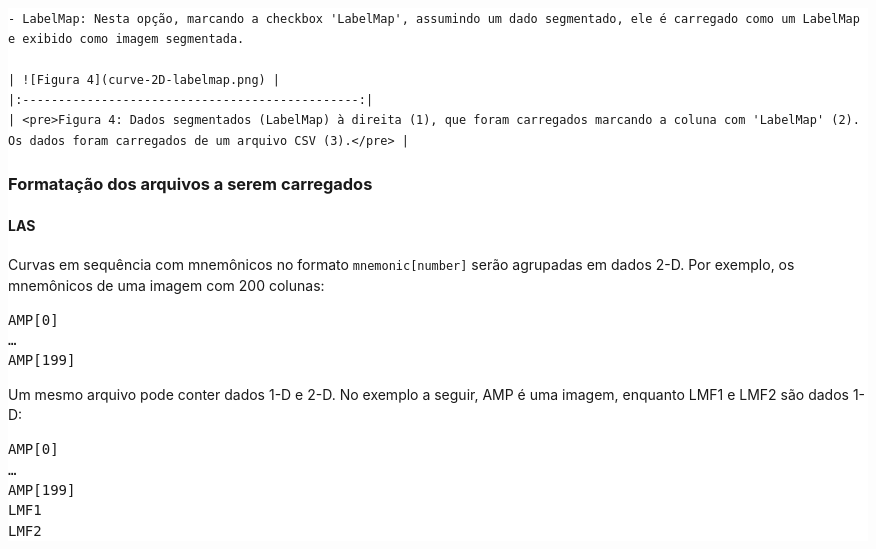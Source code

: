     - LabelMap: Nesta opção, marcando a checkbox 'LabelMap', assumindo um dado segmentado, ele é carregado como um LabelMap e exibido como imagem segmentada.

    | ![Figura 4](curve-2D-labelmap.png) |
    |:-----------------------------------------------:|
    | <pre>Figura 4: Dados segmentados (LabelMap) à direita (1), que foram carregados marcando a coluna com 'LabelMap' (2). Os dados foram carregados de um arquivo CSV (3).</pre> |

### Formatação dos arquivos a serem carregados
#### LAS
Curvas em sequência  com mnemônicos no formato `mnemonic[number]` serão agrupadas em dados 2-D. Por exemplo, os mnemônicos de uma imagem com 200 colunas:
<pre>
AMP[0]
…
AMP[199]
</pre>

Um mesmo arquivo pode conter dados 1-D e 2-D. No exemplo a seguir, AMP é uma imagem, enquanto LMF1 e LMF2 são dados 1-D:
<pre>
AMP[0]
…
AMP[199]
LMF1
LMF2
</pre>
